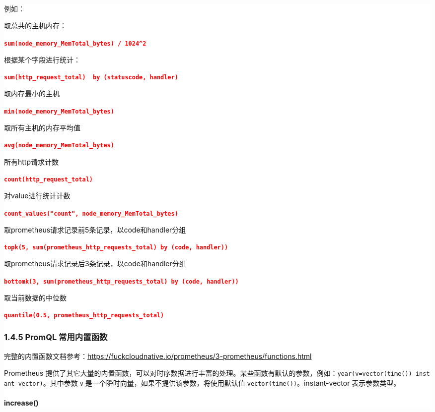 例如：

取总共的主机内存：

```json
sum(node_memory_MemTotal_bytes) / 1024^2
```

根据某个字段进行统计：

```json
sum(http_request_total)  by (statuscode, handler)
```

取内存最小的主机

```json
min(node_memory_MemTotal_bytes)
```

取所有主机的内存平均值

```json
avg(node_memory_MemTotal_bytes)
```

所有http请求计数

```json
count(http_request_total)
```

对value进行统计计数

```json
count_values("count", node_memory_MemTotal_bytes)
```

取prometheus请求记录前5条记录，以code和handler分组

```json
topk(5, sum(prometheus_http_requests_total) by (code, handler))
```

取prometheus请求记录后3条记录，以code和handler分组

```json
bottomk(3, sum(prometheus_http_requests_total) by (code, handler))
```

取当前数据的中位数

```json
quantile(0.5, prometheus_http_requests_total)
```

### 1.4.5 PromQL 常用内置函数

完整的内置函数文档参考：https://fuckcloudnative.io/prometheus/3-prometheus/functions.html

Prometheus 提供了其它大量的内置函数，可以对时序数据进行丰富的处理。某些函数有默认的参数，例如：`year(v=vector(time()) instant-vector)`。其中参数 `v` 是一个瞬时向量，如果不提供该参数，将使用默认值 `vector(time())`。instant-vector 表示参数类型。

#### increase()
